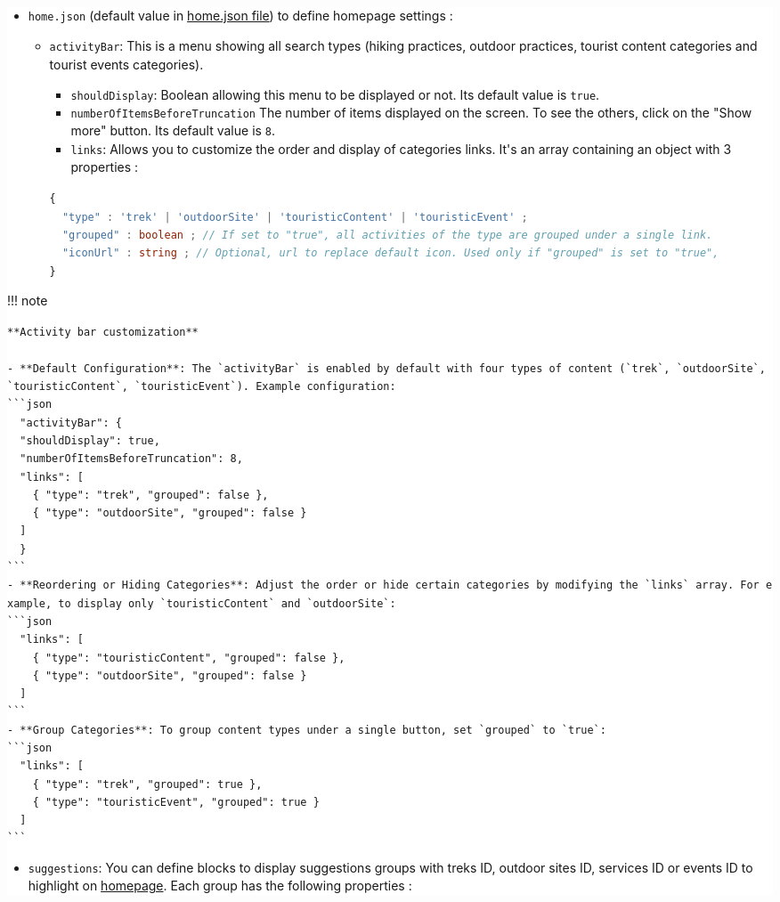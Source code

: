 - `home.json` (default value in [home.json file](https://github.com/GeotrekCE/Geotrek-rando-v3/blob/main/frontend/config/home.json)) to define homepage settings :

    - `activityBar`: This is a menu showing all search types (hiking practices, outdoor practices, tourist content categories and tourist events categories).

      - `shouldDisplay`: Boolean allowing this menu to be displayed or not. Its default value is `true`.
      - `numberOfItemsBeforeTruncation` The number of items displayed on the screen. To see the others, click on the "Show more" button. Its default value is `8`.
      - `links`: Allows you to customize the order and display of categories links. It's an array containing an object with 3 properties :

      ```typescript
      {
        "type" : 'trek' | 'outdoorSite' | 'touristicContent' | 'touristicEvent' ;
        "grouped" : boolean ; // If set to "true", all activities of the type are grouped under a single link.
        "iconUrl" : string ; // Optional, url to replace default icon. Used only if "grouped" is set to "true",
      }
      ```
!!! note

    **Activity bar customization**

    - **Default Configuration**: The `activityBar` is enabled by default with four types of content (`trek`, `outdoorSite`, `touristicContent`, `touristicEvent`). Example configuration:
    ```json
      "activityBar": {
      "shouldDisplay": true,
      "numberOfItemsBeforeTruncation": 8,
      "links": [
        { "type": "trek", "grouped": false },
        { "type": "outdoorSite", "grouped": false }
      ]
      }
    ```
    - **Reordering or Hiding Categories**: Adjust the order or hide certain categories by modifying the `links` array. For example, to display only `touristicContent` and `outdoorSite`:
    ```json
      "links": [
        { "type": "touristicContent", "grouped": false },
        { "type": "outdoorSite", "grouped": false }
      ]
    ```
    - **Group Categories**: To group content types under a single button, set `grouped` to `true`:
    ```json
      "links": [
        { "type": "trek", "grouped": true },
        { "type": "touristicEvent", "grouped": true }
      ]
    ```

  - `suggestions`: You can define blocks to display suggestions groups with treks ID, outdoor sites ID, services ID or events ID to highlight on [homepage](https://github.com/GeotrekCE/Geotrek-rando-v3/blob/main/frontend/customization/config/home.json).
    Each group has the following properties :
